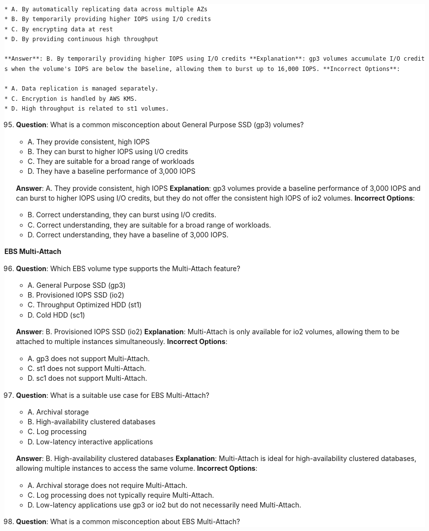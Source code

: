     * A. By automatically replicating data across multiple AZs
    * B. By temporarily providing higher IOPS using I/O credits
    * C. By encrypting data at rest
    * D. By providing continuous high throughput

    **Answer**: B. By temporarily providing higher IOPS using I/O credits **Explanation**: gp3 volumes accumulate I/O credits when the volume's IOPS are below the baseline, allowing them to burst up to 16,000 IOPS. **Incorrect Options**:

    * A. Data replication is managed separately.
    * C. Encryption is handled by AWS KMS.
    * D. High throughput is related to st1 volumes.
95. **Question**: What is a common misconception about General Purpose SSD (gp3) volumes?

    * A. They provide consistent, high IOPS
    * B. They can burst to higher IOPS using I/O credits
    * C. They are suitable for a broad range of workloads
    * D. They have a baseline performance of 3,000 IOPS

    **Answer**: A. They provide consistent, high IOPS **Explanation**: gp3 volumes provide a baseline performance of 3,000 IOPS and can burst to higher IOPS using I/O credits, but they do not offer the consistent high IOPS of io2 volumes. **Incorrect Options**:

    * B. Correct understanding, they can burst using I/O credits.
    * C. Correct understanding, they are suitable for a broad range of workloads.
    * D. Correct understanding, they have a baseline of 3,000 IOPS.

**EBS Multi-Attach**

96. **Question**: Which EBS volume type supports the Multi-Attach feature?

    * A. General Purpose SSD (gp3)
    * B. Provisioned IOPS SSD (io2)
    * C. Throughput Optimized HDD (st1)
    * D. Cold HDD (sc1)

    **Answer**: B. Provisioned IOPS SSD (io2) **Explanation**: Multi-Attach is only available for io2 volumes, allowing them to be attached to multiple instances simultaneously. **Incorrect Options**:

    * A. gp3 does not support Multi-Attach.
    * C. st1 does not support Multi-Attach.
    * D. sc1 does not support Multi-Attach.
97. **Question**: What is a suitable use case for EBS Multi-Attach?

    * A. Archival storage
    * B. High-availability clustered databases
    * C. Log processing
    * D. Low-latency interactive applications

    **Answer**: B. High-availability clustered databases **Explanation**: Multi-Attach is ideal for high-availability clustered databases, allowing multiple instances to access the same volume. **Incorrect Options**:

    * A. Archival storage does not require Multi-Attach.
    * C. Log processing does not typically require Multi-Attach.
    * D. Low-latency applications use gp3 or io2 but do not necessarily need Multi-Attach.
98. **Question**: What is a common misconception about EBS Multi-Attach?
